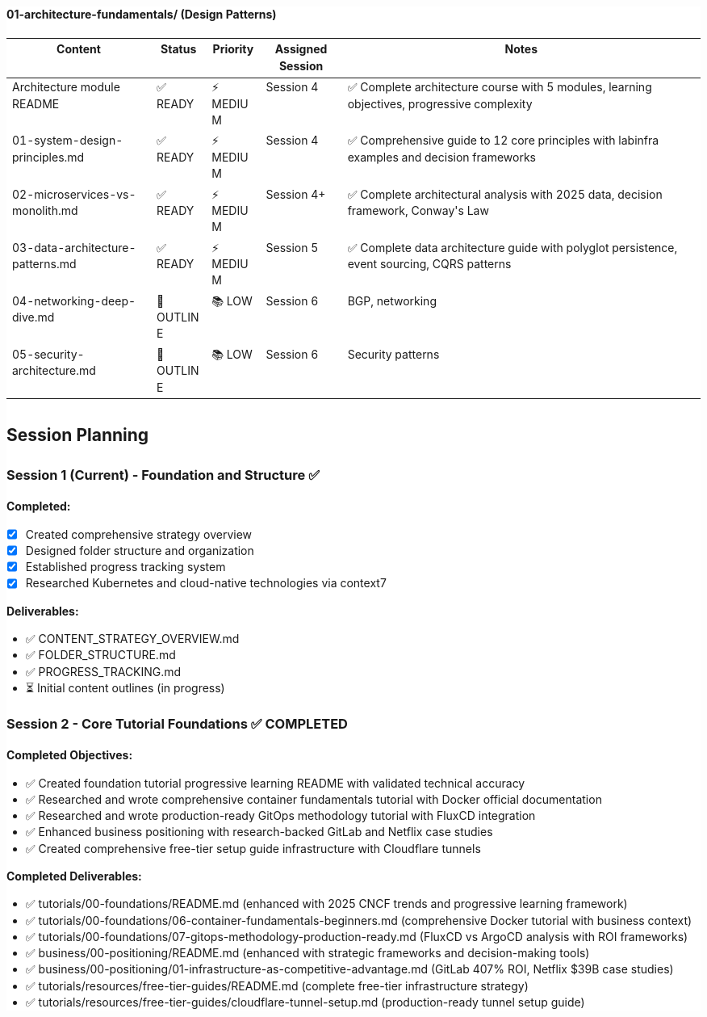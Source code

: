 #### 01-architecture-fundamentals/ (Design Patterns)
| Content | Status | Priority | Assigned Session | Notes |
|---------|---------|-----------|------------------|--------|
| Architecture module README | ✅ READY | ⚡ MEDIUM | Session 4 | ✅ Complete architecture course with 5 modules, learning objectives, progressive complexity |
| 01-system-design-principles.md | ✅ READY | ⚡ MEDIUM | Session 4 | ✅ Comprehensive guide to 12 core principles with labinfra examples and decision frameworks |
| 02-microservices-vs-monolith.md | ✅ READY | ⚡ MEDIUM | Session 4+ | ✅ Complete architectural analysis with 2025 data, decision framework, Conway's Law |
| 03-data-architecture-patterns.md | ✅ READY | ⚡ MEDIUM | Session 5 | ✅ Complete data architecture guide with polyglot persistence, event sourcing, CQRS patterns |
| 04-networking-deep-dive.md | 📝 OUTLINE | 📚 LOW | Session 6 | BGP, networking |
| 05-security-architecture.md | 📝 OUTLINE | 📚 LOW | Session 6 | Security patterns |

## Session Planning

### Session 1 (Current) - Foundation and Structure ✅
**Completed:**
- [x] Created comprehensive strategy overview
- [x] Designed folder structure and organization
- [x] Established progress tracking system
- [x] Researched Kubernetes and cloud-native technologies via context7

**Deliverables:**
- ✅ CONTENT_STRATEGY_OVERVIEW.md
- ✅ FOLDER_STRUCTURE.md  
- ✅ PROGRESS_TRACKING.md
- ⏳ Initial content outlines (in progress)

### Session 2 - Core Tutorial Foundations ✅ COMPLETED
**Completed Objectives:**
- ✅ Created foundation tutorial progressive learning README with validated technical accuracy
- ✅ Researched and wrote comprehensive container fundamentals tutorial with Docker official documentation
- ✅ Researched and wrote production-ready GitOps methodology tutorial with FluxCD integration
- ✅ Enhanced business positioning with research-backed GitLab and Netflix case studies
- ✅ Created comprehensive free-tier setup guide infrastructure with Cloudflare tunnels

**Completed Deliverables:**
- ✅ tutorials/00-foundations/README.md (enhanced with 2025 CNCF trends and progressive learning framework)
- ✅ tutorials/00-foundations/06-container-fundamentals-beginners.md (comprehensive Docker tutorial with business context)
- ✅ tutorials/00-foundations/07-gitops-methodology-production-ready.md (FluxCD vs ArgoCD analysis with ROI frameworks)
- ✅ business/00-positioning/README.md (enhanced with strategic frameworks and decision-making tools)
- ✅ business/00-positioning/01-infrastructure-as-competitive-advantage.md (GitLab 407% ROI, Netflix $39B case studies)
- ✅ tutorials/resources/free-tier-guides/README.md (complete free-tier infrastructure strategy)
- ✅ tutorials/resources/free-tier-guides/cloudflare-tunnel-setup.md (production-ready tunnel setup guide)
